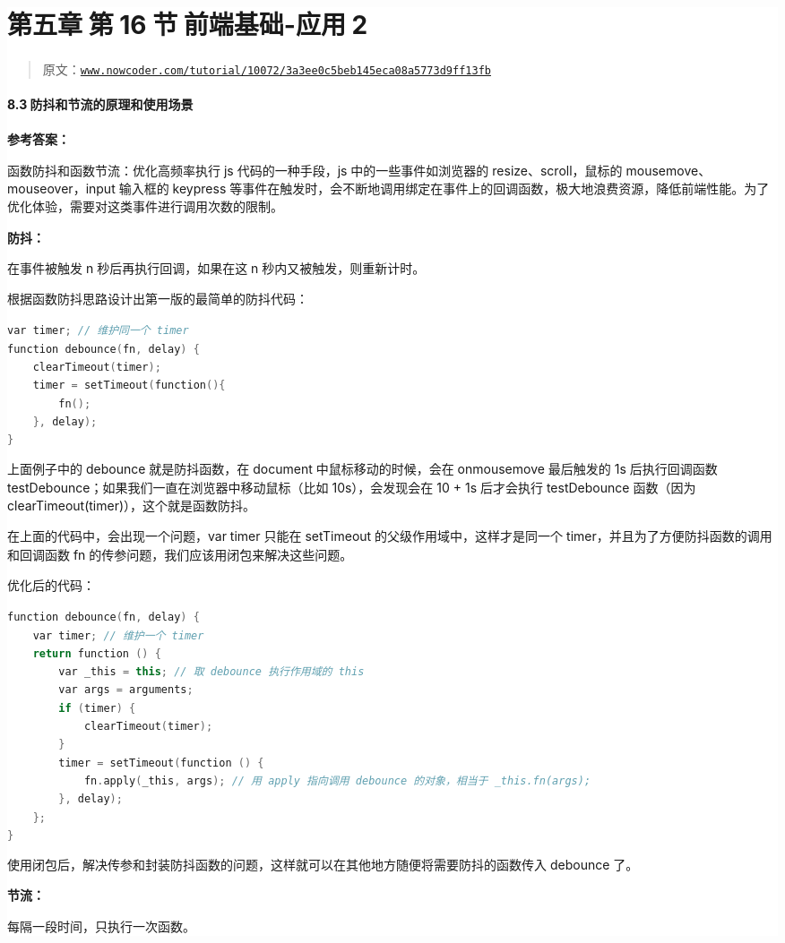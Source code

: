# 第五章 第 16 节 前端基础-应用 2

> 原文：[`www.nowcoder.com/tutorial/10072/3a3ee0c5beb145eca08a5773d9ff13fb`](https://www.nowcoder.com/tutorial/10072/3a3ee0c5beb145eca08a5773d9ff13fb)

#### 8.3 防抖和节流的原理和使用场景

**参考答案：**

函数防抖和函数节流：优化高频率执行 js 代码的一种手段，js 中的一些事件如浏览器的 resize、scroll，鼠标的 mousemove、mouseover，input 输入框的 keypress 等事件在触发时，会不断地调用绑定在事件上的回调函数，极大地浪费资源，降低前端性能。为了优化体验，需要对这类事件进行调用次数的限制。

**防抖：**

在事件被触发 n 秒后再执行回调，如果在这 n 秒内又被触发，则重新计时。

根据函数防抖思路设计出第一版的最简单的防抖代码：

```cpp
var timer; // 维护同一个 timer
function debounce(fn, delay) {
    clearTimeout(timer);
    timer = setTimeout(function(){
        fn();
    }, delay);
}
```

上面例子中的 debounce 就是防抖函数，在 document 中鼠标移动的时候，会在 onmousemove 最后触发的 1s 后执行回调函数 testDebounce；如果我们一直在浏览器中移动鼠标（比如 10s），会发现会在 10 + 1s 后才会执行 testDebounce 函数（因为 clearTimeout(timer)），这个就是函数防抖。

在上面的代码中，会出现一个问题，var timer 只能在 setTimeout 的父级作用域中，这样才是同一个 timer，并且为了方便防抖函数的调用和回调函数 fn 的传参问题，我们应该用闭包来解决这些问题。

优化后的代码：

```cpp
function debounce(fn, delay) {
    var timer; // 维护一个 timer
    return function () {
        var _this = this; // 取 debounce 执行作用域的 this
        var args = arguments;
        if (timer) {
            clearTimeout(timer);
        }
        timer = setTimeout(function () {
            fn.apply(_this, args); // 用 apply 指向调用 debounce 的对象，相当于 _this.fn(args);
        }, delay);
    };
}
```

使用闭包后，解决传参和封装防抖函数的问题，这样就可以在其他地方随便将需要防抖的函数传入 debounce 了。

**节流：**

每隔一段时间，只执行一次函数。
